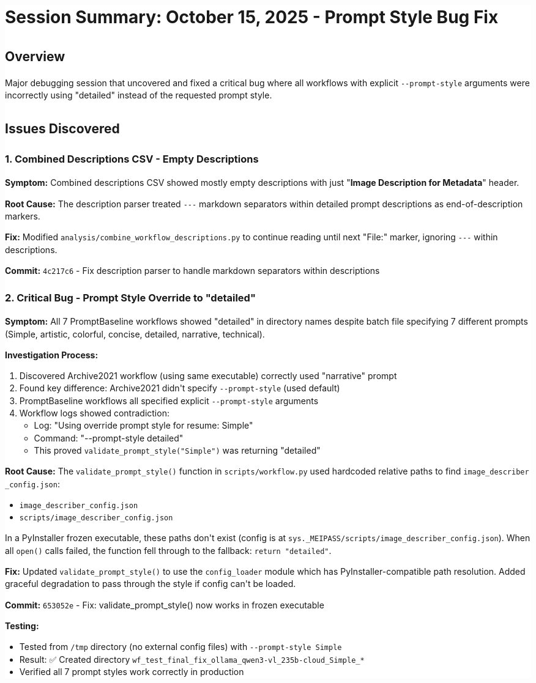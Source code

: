 # Session Summary: October 15, 2025 - Prompt Style Bug Fix

## Overview

Major debugging session that uncovered and fixed a critical bug where all workflows with explicit `--prompt-style` arguments were incorrectly using "detailed" instead of the requested prompt style.

## Issues Discovered

### 1. Combined Descriptions CSV - Empty Descriptions
**Symptom:** Combined descriptions CSV showed mostly empty descriptions with just "**Image Description for Metadata**" header.

**Root Cause:** The description parser treated `---` markdown separators within detailed prompt descriptions as end-of-description markers.

**Fix:** Modified `analysis/combine_workflow_descriptions.py` to continue reading until next "File:" marker, ignoring `---` within descriptions.

**Commit:** `4c217c6` - Fix description parser to handle markdown separators within descriptions

### 2. Critical Bug - Prompt Style Override to "detailed"
**Symptom:** All 7 PromptBaseline workflows showed "detailed" in directory names despite batch file specifying 7 different prompts (Simple, artistic, colorful, concise, detailed, narrative, technical).

**Investigation Process:**
1. Discovered Archive2021 workflow (using same executable) correctly used "narrative" prompt
2. Found key difference: Archive2021 didn't specify `--prompt-style` (used default)
3. PromptBaseline workflows all specified explicit `--prompt-style` arguments
4. Workflow logs showed contradiction:
   - Log: "Using override prompt style for resume: Simple"
   - Command: "--prompt-style detailed"
   - This proved `validate_prompt_style("Simple")` was returning "detailed"

**Root Cause:** The `validate_prompt_style()` function in `scripts/workflow.py` used hardcoded relative paths to find `image_describer_config.json`:
- `image_describer_config.json`
- `scripts/image_describer_config.json`

In a PyInstaller frozen executable, these paths don't exist (config is at `sys._MEIPASS/scripts/image_describer_config.json`). When all `open()` calls failed, the function fell through to the fallback: `return "detailed"`.

**Fix:** Updated `validate_prompt_style()` to use the `config_loader` module which has PyInstaller-compatible path resolution. Added graceful degradation to pass through the style if config can't be loaded.

**Commit:** `653052e` - Fix: validate_prompt_style() now works in frozen executable

**Testing:**
- Tested from `/tmp` directory (no external config files) with `--prompt-style Simple`
- Result: ✅ Created directory `wf_test_final_fix_ollama_qwen3-vl_235b-cloud_Simple_*`
- Verified all 7 prompt styles work correctly in production
